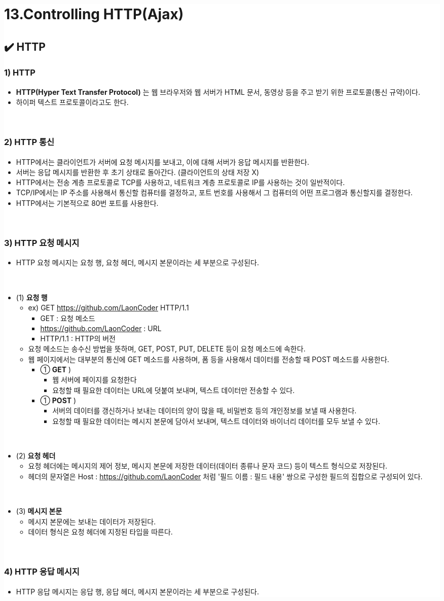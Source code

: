 13.**Controlling HTTP(Ajax)**
===  

## ✔️ **HTTP**  

### 1) **HTTP**
- **HTTP(Hyper Text Transfer Protocol)** 는 웹 브라우저와 웹 서버가 HTML 문서, 동영상 등을 주고 받기 위한 프로토콜(통신 규약)이다.  
- 하이퍼 텍스트 프로토콜이라고도 한다.  

</br>

### 2) **HTTP 통신**  
- HTTP에서는 클라이언트가 서버에 요청 메시지를 보내고, 이에 대해 서버가 응답 메시지를 반환한다.  
- 서버는 응답 메시지를 반환한 후 초기 상태로 돌아간다. (클라이언트의 상태 저장 X)  
- HTTP에서는 전송 계층 프로토콜로 TCP를 사용하고, 네트워크 계층 프로토콜로 IP를 사용하는 것이 일반적이다.  
- TCP/IP에서는 IP 주소를 사용해서 통신할 컴퓨터를 결정하고, 포트 번호를 사용해서 그 컴퓨터의 어떤 프로그램과 통신할지를 결정한다.  
- HTTP에서는 기본적으로 80번 포트를 사용한다.  

</br>

### 3) **HTTP 요청 메시지**
- HTTP 요청 메시지는 요청 행, 요청 헤더, 메시지 본문이라는 세 부분으로 구성된다.  

</br>

- (1) **요청 행**
    - ex) GET https://github.com/LaonCoder HTTP/1.1
        - GET : 요청 메소드
        - https://github.com/LaonCoder : URL
        - HTTP/1.1 : HTTP의 버전  
    - 요청 메소드는 송수신 방법을 뜻하며, GET, POST, PUT, DELETE 등이 요청 메소드에 속한다.  
    - 웹 페이지에서는 대부분의 통신에 GET 메소드를 사용하며, 폼 등을 사용해서 데이터를 전송할 때 POST 메소드를 사용한다.  
        - ① **GET** )
            - 웹 서버에 페이지를 요청한다
            - 요청할 때 필요한 데이터는 URL에 덧붙여 보내며, 텍스트 데이터만 전송할 수 있다.  
        - ① **POST** ) 
            - 서버의 데이터를 갱신하거나 보내는 데이터의 양이 많을 때, 비밀번호 등의 개인정보를 보낼 때 사용한다.  
            - 요청할 때 필요한 데이터는 메시지 본문에 담아서 보내며, 텍스트 데이터와 바이너리 데이터를 모두 보낼 수 있다.  

</br>

- (2) **요청 헤더**
    - 요청 헤더에는 메시지의 제어 정보, 메시지 본문에 저장한 데이터(데이터 종류나 문자 코드) 등이 텍스트 형식으로 저장된다.  
    - 헤더의 문자열은 Host : https://github.com/LaonCoder 처럼 '필드 이름 : 필드 내용' 쌍으로 구성한 필드의 집합으로 구성되어 있다.  

</br>

- (3) **메시지 본문**  
    - 메시지 본문에는 보내는 데이터가 저장된다.  
    - 데이터 형식은 요청 헤더에 지정된 타입을 따른다.  

</br>

### 4) **HTTP 응답 메시지**
- HTTP 응답 메시지는 응답 행, 응답 헤더, 메시지 본문이라는 세 부분으로 구성된다.  
